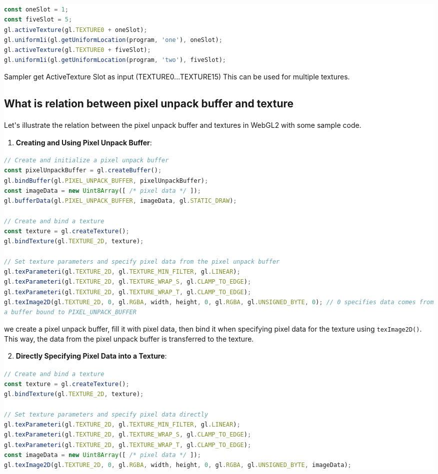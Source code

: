```js
const oneSlot = 1;
const fiveSlot = 5;
gl.activeTexture(gl.TEXTURE0 + oneSlot);
gl.uniform1i(gl.getUniformLocation(program, 'one'), oneSlot);
gl.activeTexture(gl.TEXTURE0 + fiveSlot);
gl.uniform1i(gl.getUniformLocation(program, 'two'), fiveSlot);
```

Sampler get ActiveTexture Slot as input (TEXTURE0...TEXTURE15)
This can be used for multiple textures.
## What is relation between pixel unpack buffer and texture 
 Let's illustrate the relation between the pixel unpack buffer and textures in WebGL2 with some sample code.

1. **Creating and Using Pixel Unpack Buffer**:

```javascript
// Create and initialize a pixel unpack buffer
const pixelUnpackBuffer = gl.createBuffer();
gl.bindBuffer(gl.PIXEL_UNPACK_BUFFER, pixelUnpackBuffer);
const imageData = new Uint8Array([ /* pixel data */ ]);
gl.bufferData(gl.PIXEL_UNPACK_BUFFER, imageData, gl.STATIC_DRAW);

// Create and bind a texture
const texture = gl.createTexture();
gl.bindTexture(gl.TEXTURE_2D, texture);

// Set texture parameters and specify pixel data from the pixel unpack buffer
gl.texParameteri(gl.TEXTURE_2D, gl.TEXTURE_MIN_FILTER, gl.LINEAR);
gl.texParameteri(gl.TEXTURE_2D, gl.TEXTURE_WRAP_S, gl.CLAMP_TO_EDGE);
gl.texParameteri(gl.TEXTURE_2D, gl.TEXTURE_WRAP_T, gl.CLAMP_TO_EDGE);
gl.texImage2D(gl.TEXTURE_2D, 0, gl.RGBA, width, height, 0, gl.RGBA, gl.UNSIGNED_BYTE, 0); // 0 specifies data comes from a buffer bound to PIXEL_UNPACK_BUFFER
```

we create a pixel unpack buffer, fill it with pixel data, then bind it when specifying pixel data for the texture using `texImage2D()`. This way, the data from the pixel unpack buffer is transferred to the texture.

2. **Directly Specifying Pixel Data into a Texture**:

```javascript
// Create and bind a texture
const texture = gl.createTexture();
gl.bindTexture(gl.TEXTURE_2D, texture);

// Set texture parameters and specify pixel data directly
gl.texParameteri(gl.TEXTURE_2D, gl.TEXTURE_MIN_FILTER, gl.LINEAR);
gl.texParameteri(gl.TEXTURE_2D, gl.TEXTURE_WRAP_S, gl.CLAMP_TO_EDGE);
gl.texParameteri(gl.TEXTURE_2D, gl.TEXTURE_WRAP_T, gl.CLAMP_TO_EDGE);
const imageData = new Uint8Array([ /* pixel data */ ]);
gl.texImage2D(gl.TEXTURE_2D, 0, gl.RGBA, width, height, 0, gl.RGBA, gl.UNSIGNED_BYTE, imageData);
```
